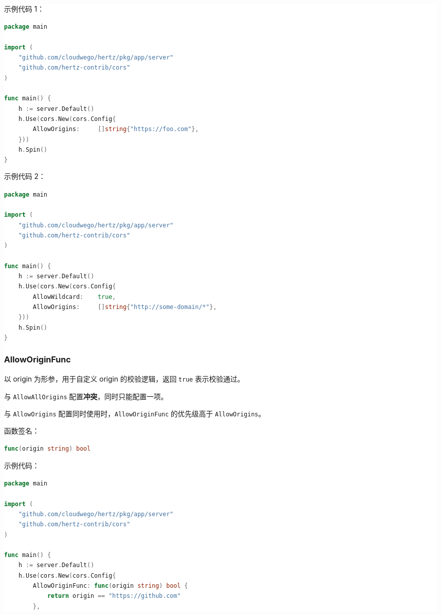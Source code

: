 示例代码 1：

```go
package main

import (
    "github.com/cloudwego/hertz/pkg/app/server"
    "github.com/hertz-contrib/cors"
)

func main() {
    h := server.Default()
    h.Use(cors.New(cors.Config{
        AllowOrigins:     []string{"https://foo.com"},
    }))
    h.Spin()
}
```

示例代码 2：

```go
package main

import (
    "github.com/cloudwego/hertz/pkg/app/server"
    "github.com/hertz-contrib/cors"
)

func main() {
    h := server.Default()
    h.Use(cors.New(cors.Config{
        AllowWildcard: 	  true,
        AllowOrigins:     []string{"http://some-domain/*"},
    }))
    h.Spin()
}
```

### AllowOriginFunc

以 origin 为形参，用于自定义 origin 的校验逻辑，返回 `true` 表示校验通过。

与 `AllowAllOrigins` 配置**冲突**，同时只能配置一项。

与 `AllowOrigins` 配置同时使用时，`AllowOriginFunc` 的优先级高于 `AllowOrigins`。

函数签名：

```go
func(origin string) bool
```

示例代码：

```go
package main

import (
    "github.com/cloudwego/hertz/pkg/app/server"
    "github.com/hertz-contrib/cors"
)

func main() {
    h := server.Default()
    h.Use(cors.New(cors.Config{
        AllowOriginFunc: func(origin string) bool {
            return origin == "https://github.com"
        },
```